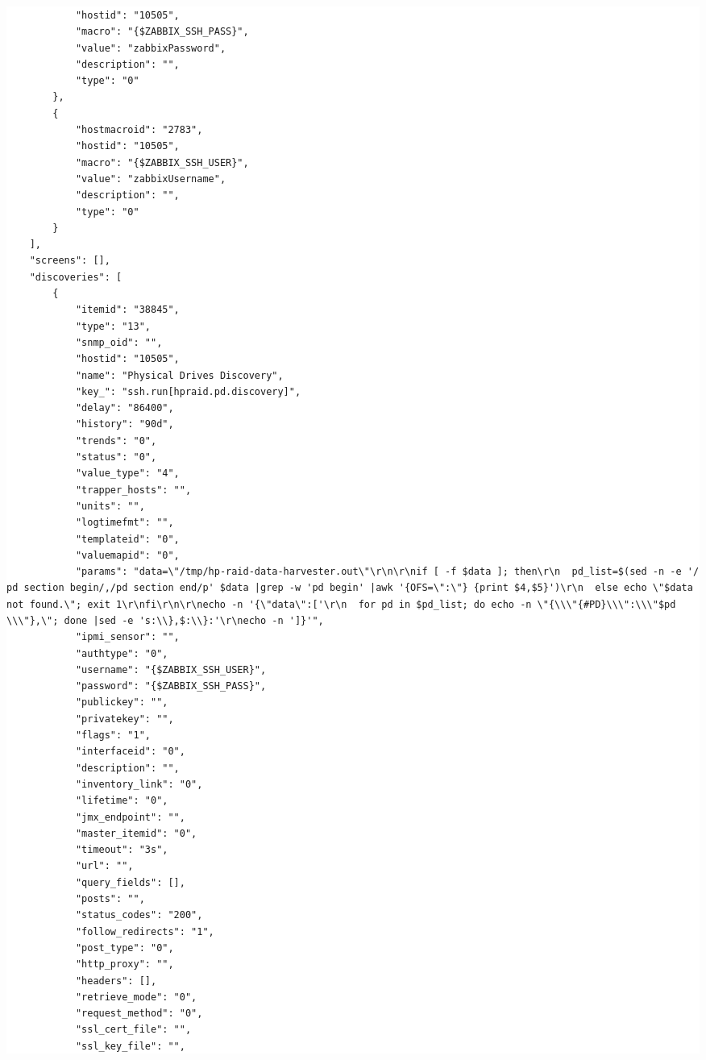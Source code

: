                 "hostid": "10505",
                "macro": "{$ZABBIX_SSH_PASS}",
                "value": "zabbixPassword",
                "description": "",
                "type": "0"
            },
            {
                "hostmacroid": "2783",
                "hostid": "10505",
                "macro": "{$ZABBIX_SSH_USER}",
                "value": "zabbixUsername",
                "description": "",
                "type": "0"
            }
        ],
        "screens": [],
        "discoveries": [
            {
                "itemid": "38845",
                "type": "13",
                "snmp_oid": "",
                "hostid": "10505",
                "name": "Physical Drives Discovery",
                "key_": "ssh.run[hpraid.pd.discovery]",
                "delay": "86400",
                "history": "90d",
                "trends": "0",
                "status": "0",
                "value_type": "4",
                "trapper_hosts": "",
                "units": "",
                "logtimefmt": "",
                "templateid": "0",
                "valuemapid": "0",
                "params": "data=\"/tmp/hp-raid-data-harvester.out\"\r\n\r\nif [ -f $data ]; then\r\n  pd_list=$(sed -n -e '/pd section begin/,/pd section end/p' $data |grep -w 'pd begin' |awk '{OFS=\":\"} {print $4,$5}')\r\n  else echo \"$data not found.\"; exit 1\r\nfi\r\n\r\necho -n '{\"data\":['\r\n  for pd in $pd_list; do echo -n \"{\\\"{#PD}\\\":\\\"$pd\\\"},\"; done |sed -e 's:\\},$:\\}:'\r\necho -n ']}'",
                "ipmi_sensor": "",
                "authtype": "0",
                "username": "{$ZABBIX_SSH_USER}",
                "password": "{$ZABBIX_SSH_PASS}",
                "publickey": "",
                "privatekey": "",
                "flags": "1",
                "interfaceid": "0",
                "description": "",
                "inventory_link": "0",
                "lifetime": "0",
                "jmx_endpoint": "",
                "master_itemid": "0",
                "timeout": "3s",
                "url": "",
                "query_fields": [],
                "posts": "",
                "status_codes": "200",
                "follow_redirects": "1",
                "post_type": "0",
                "http_proxy": "",
                "headers": [],
                "retrieve_mode": "0",
                "request_method": "0",
                "ssl_cert_file": "",
                "ssl_key_file": "",